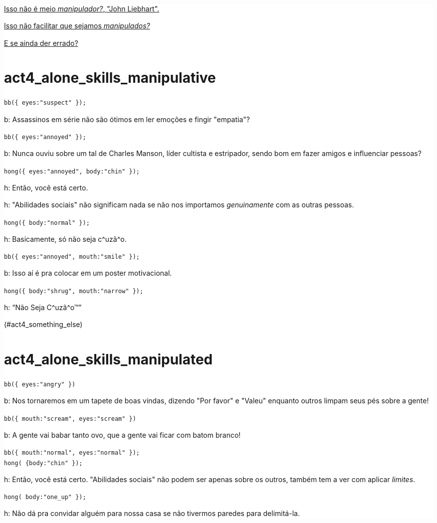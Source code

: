 [Isso não é meio *manipulador?*, "John Liebhart".](#act4_alone_skills_manipulative)

[Isso não facilitar que sejamos *manipulados?*](#act4_alone_skills_manipulated)

[E se ainda der errado?](#act4_alone_skills_fail)

# act4_alone_skills_manipulative

`bb({ eyes:"suspect" });`

b: Assassinos em série não são ótimos em ler emoções e fingir "empatia"?

`bb({ eyes:"annoyed" });`

b: Nunca ouviu sobre um tal de Charles Manson, líder cultista e estripador, sendo bom em fazer amigos e influenciar pessoas?

`hong({ eyes:"annoyed", body:"chin" });`

h: Então, você está certo.

h: "Abilidades sociais" não significam nada se não nos importamos *genuinamente* com as outras pessoas.

`hong({ body:"normal" });`

h: Basicamente, só não seja c^uzã^o.

`bb({ eyes:"annoyed", mouth:"smile" });`

b: Isso aí é pra colocar em um poster motivacional.

`hong({ body:"shrug", mouth:"narrow" });`

h: “Não Seja C^uzã^o™”

(#act4_something_else)

# act4_alone_skills_manipulated

`bb({ eyes:"angry" })`

b: Nos tornaremos em um tapete de boas vindas, dizendo "Por favor" e "Valeu" enquanto outros limpam seus pés sobre a gente!

`bb({ mouth:"scream", eyes:"scream" })`

b: A gente vai babar tanto ovo, que a gente vai ficar com batom branco!

```
bb({ mouth:"normal", eyes:"normal" });
hong( {body:"chin" });
```

h: Então, você está certo. "Abilidades sociais" não podem ser apenas sobre os outros, também tem a ver com aplicar *limites*.

`hong( body:"one_up" });`

h: Não dá pra convidar alguém para nossa casa se não tivermos paredes para delimitá-la.

